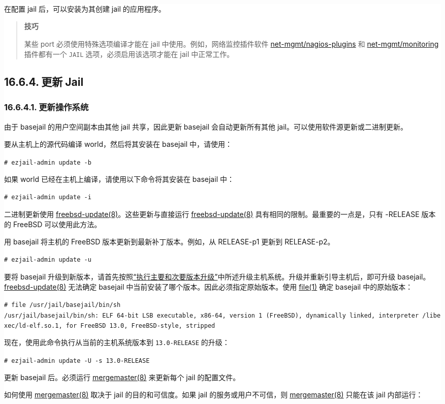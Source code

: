 在配置 jail 后，可以安装为其创建 jail 的应用程序。

> **技巧**
>
> 某些 port 必须使用特殊选项编译才能在 jail 中使用。例如，网络监控插件软件 [net-mgmt/nagios-plugins](https://cgit.freebsd.org/ports/tree/net-mgmt/nagios-plugins/pkg-descr) 和 [net-mgmt/monitoring](https://cgit.freebsd.org/ports/tree/net-mgmt/monitoring-plugins/pkg-descr) 插件都有一个 `JAIL` 选项，必须启用该选项才能在 jail 中正常工作。

## 16.6.4. 更新 Jail

### 16.6.4.1. 更新操作系统

由于 basejail 的用户空间副本由其他 jail 共享，因此更新 basejail 会自动更新所有其他 jail。可以使用软件源更新或二进制更新。

要从主机上的源代码编译 world，然后将其安装在 basejail 中，请使用：

```
# ezjail-admin update -b
```

如果 world 已经在主机上编译，请使用以下命令将其安装在 basejail 中：

```
# ezjail-admin update -i
```

二进制更新使用 [freebsd-update(8)](https://www.freebsd.org/cgi/man.cgi?query=freebsd-update\&sektion=8\&format=html)。这些更新与直接运行 [freebsd-update(8)](https://www.freebsd.org/cgi/man.cgi?query=freebsd-update\&sektion=8\&format=html) 具有相同的限制。最重要的一点是，只有 -RELEASE 版本的 FreeBSD 可以使用此方法。

用 basejail 将主机的 FreeBSD 版本更新到最新补丁版本。例如，从 RELEASE-p1 更新到 RELEASE-p2。

```
# ezjail-admin update -u
```

要将 basejail 升级到新版本，请首先按照[“执行主要和次要版本升级”](https://docs.freebsd.org/en/books/handbook/cutting-edge/index.html#freebsdupdate-upgrade)中所述升级主机系统。升级并重新引导主机后，即可升级 basejail。[freebsd-update(8)](https://www.freebsd.org/cgi/man.cgi?query=freebsd-update\&sektion=8\&format=html) 无法确定 basejail 中当前安装了哪个版本。因此必须指定原始版本。使用 [file(1)](https://www.freebsd.org/cgi/man.cgi?query=file\&sektion=1\&format=html) 确定 basejail 中的原始版本：

```
# file /usr/jail/basejail/bin/sh
/usr/jail/basejail/bin/sh: ELF 64-bit LSB executable, x86-64, version 1 (FreeBSD), dynamically linked, interpreter /libexec/ld-elf.so.1, for FreeBSD 13.0, FreeBSD-style, stripped
```

现在，使用此命令执行从当前的主机系统版本到 `13.0-RELEASE` 的升级：

```
# ezjail-admin update -U -s 13.0-RELEASE
```

更新 basejail 后。必须运行 [mergemaster(8)](https://www.freebsd.org/cgi/man.cgi?query=mergemaster\&sektion=8\&format=html) 来更新每个 jail 的配置文件。

如何使用 [mergemaster(8)](https://www.freebsd.org/cgi/man.cgi?query=mergemaster\&sektion=8\&format=html) 取决于 jail 的目的和可信度。如果 jail 的服务或用户不可信，则 [mergemaster(8)](https://www.freebsd.org/cgi/man.cgi?query=mergemaster\&sektion=8\&format=html) 只能在该 jail 内部运行：
